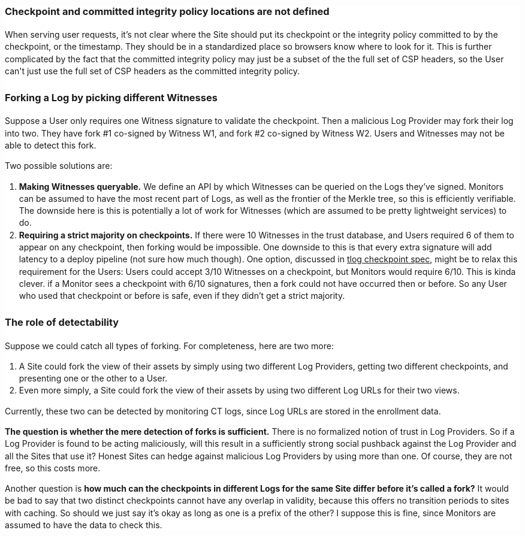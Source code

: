 ### Checkpoint and committed integrity policy locations are not defined

When serving user requests, it’s not clear where the Site should put its checkpoint or the integrity policy committed to by the checkpoint, or the timestamp. They should be in a standardized place so browsers know where to look for it. This is further complicated by the fact that the committed integrity policy may just be a subset of the the full set of CSP headers, so the User can't just use the full set of CSP headers as the committed integrity policy.

### Forking a Log by picking different Witnesses

Suppose a User only requires one Witness signature to validate the checkpoint. Then a malicious Log Provider may fork their log into two. They have fork #1 co-signed by Witness W1, and fork #2 co-signed by Witness W2. Users and Witnesses may not be able to detect this fork.

Two possible solutions are:

1. **Making Witnesses queryable.** We define an API by which Witnesses can be queried on the Logs they’ve signed. Monitors can be assumed to have the most recent part of Logs, as well as the frontier of the Merkle tree, so this is efficiently verifiable. The downside here is this is potentially a lot of work for Witnesses (which are assumed to be pretty lightweight services) to do.
1. **Requiring a strict majority on checkpoints.** If there were 10 Witnesses in the trust database, and Users required 6 of them to appear on any checkpoint, then forking would be impossible. One downside to this is that every extra signature will add latency to a deploy pipeline (not sure how much though). One option, discussed in [tlog checkpoint spec](https://github.com/C2SP/C2SP/blob/8991f70ddf8a11de3a68d5a081e7be27e59d87c8/tlog-witness.md#tbd-monitor-retrieval-mechanism), might be to relax this requirement for the Users: Users could accept 3/10 Witnesses on a checkpoint, but Monitors would require 6/10. This is kinda clever. if a Monitor sees a checkpoint with 6/10 signatures, then a fork could not have occurred then or before. So any User who used that checkpoint or before is safe, even if they didn’t get a strict majority.

### The role of detectability

Suppose we could catch all types of forking. For completeness, here are two more:

1. A Site could fork the view of their assets by simply using two different Log Providers, getting two different checkpoints, and presenting one or the other to a User.
1. Even more simply, a Site could fork the view of their assets by using two different Log URLs for their two views.

Currently, these two can be detected by monitoring CT logs, since Log URLs are stored in the enrollment data.

**The question is whether the mere detection of forks is sufficient.** There is no formalized notion of trust in Log Providers. So if a Log Provider is found to be acting maliciously, will this result in a sufficiently strong social pushback against the Log Provider and all the Sites that use it? Honest Sites can hedge against malicious Log Providers by using more than one. Of course, they are not free, so this costs more.

Another question is **how much can the checkpoints in different Logs for the same Site differ before it’s called a fork?** It would be bad to say that two distinct checkpoints cannot have any overlap in validity, because this offers no transition periods to sites with caching. So should we just say it’s okay as long as one is a prefix of the other? I suppose this is fine, since Monitors are assumed to have the data to check this.
